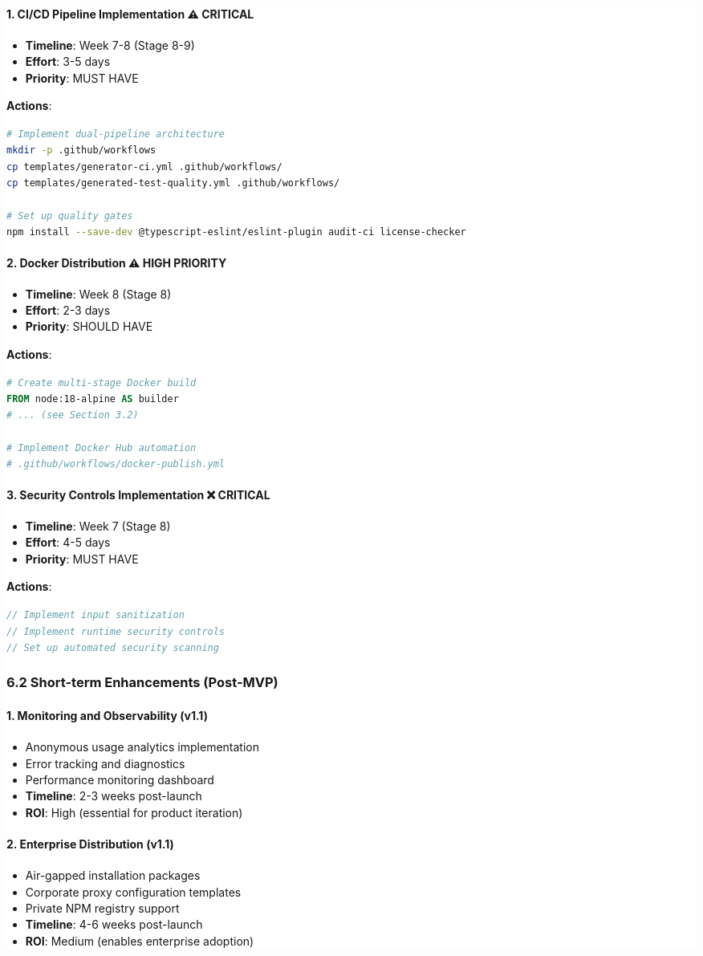#### 1. **CI/CD Pipeline Implementation** ⚠️ **CRITICAL**
- **Timeline**: Week 7-8 (Stage 8-9)
- **Effort**: 3-5 days
- **Priority**: MUST HAVE

**Actions**:
```bash
# Implement dual-pipeline architecture
mkdir -p .github/workflows
cp templates/generator-ci.yml .github/workflows/
cp templates/generated-test-quality.yml .github/workflows/

# Set up quality gates
npm install --save-dev @typescript-eslint/eslint-plugin audit-ci license-checker
```

#### 2. **Docker Distribution** ⚠️ **HIGH PRIORITY** 
- **Timeline**: Week 8 (Stage 8)
- **Effort**: 2-3 days  
- **Priority**: SHOULD HAVE

**Actions**:
```dockerfile
# Create multi-stage Docker build
FROM node:18-alpine AS builder
# ... (see Section 3.2)

# Implement Docker Hub automation
# .github/workflows/docker-publish.yml
```

#### 3. **Security Controls Implementation** ❌ **CRITICAL**
- **Timeline**: Week 7 (Stage 8)
- **Effort**: 4-5 days
- **Priority**: MUST HAVE

**Actions**:
```typescript
// Implement input sanitization
// Implement runtime security controls
// Set up automated security scanning
```

### 6.2 Short-term Enhancements (Post-MVP)

#### 1. **Monitoring and Observability** (v1.1)
- Anonymous usage analytics implementation
- Error tracking and diagnostics
- Performance monitoring dashboard
- **Timeline**: 2-3 weeks post-launch
- **ROI**: High (essential for product iteration)

#### 2. **Enterprise Distribution** (v1.1)
- Air-gapped installation packages
- Corporate proxy configuration templates
- Private NPM registry support
- **Timeline**: 4-6 weeks post-launch
- **ROI**: Medium (enables enterprise adoption)
